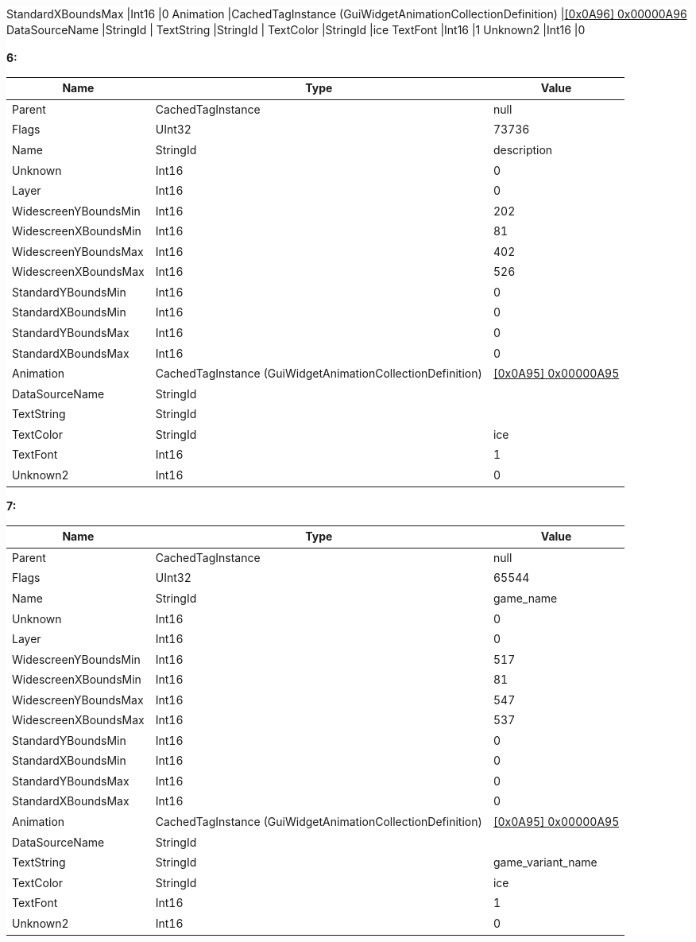 StandardXBoundsMax	|Int16	|0
Animation	|CachedTagInstance (GuiWidgetAnimationCollectionDefinition)	|[[0x0A96] 0x00000A96](../GuiWidgetAnimationCollectionDefinition/0A96.md)
DataSourceName	|StringId	|
TextString	|StringId	|
TextColor	|StringId	|ice
TextFont	|Int16	|1
Unknown2	|Int16	|0


**6:**

Name	| Type	| Value
---	|---	|---	|
Parent	|CachedTagInstance	|null
Flags	|UInt32	|73736
Name	|StringId	|description
Unknown	|Int16	|0
Layer	|Int16	|0
WidescreenYBoundsMin	|Int16	|202
WidescreenXBoundsMin	|Int16	|81
WidescreenYBoundsMax	|Int16	|402
WidescreenXBoundsMax	|Int16	|526
StandardYBoundsMin	|Int16	|0
StandardXBoundsMin	|Int16	|0
StandardYBoundsMax	|Int16	|0
StandardXBoundsMax	|Int16	|0
Animation	|CachedTagInstance (GuiWidgetAnimationCollectionDefinition)	|[[0x0A95] 0x00000A95](../GuiWidgetAnimationCollectionDefinition/0A95.md)
DataSourceName	|StringId	|
TextString	|StringId	|
TextColor	|StringId	|ice
TextFont	|Int16	|1
Unknown2	|Int16	|0


**7:**

Name	| Type	| Value
---	|---	|---	|
Parent	|CachedTagInstance	|null
Flags	|UInt32	|65544
Name	|StringId	|game_name
Unknown	|Int16	|0
Layer	|Int16	|0
WidescreenYBoundsMin	|Int16	|517
WidescreenXBoundsMin	|Int16	|81
WidescreenYBoundsMax	|Int16	|547
WidescreenXBoundsMax	|Int16	|537
StandardYBoundsMin	|Int16	|0
StandardXBoundsMin	|Int16	|0
StandardYBoundsMax	|Int16	|0
StandardXBoundsMax	|Int16	|0
Animation	|CachedTagInstance (GuiWidgetAnimationCollectionDefinition)	|[[0x0A95] 0x00000A95](../GuiWidgetAnimationCollectionDefinition/0A95.md)
DataSourceName	|StringId	|
TextString	|StringId	|game_variant_name
TextColor	|StringId	|ice
TextFont	|Int16	|1
Unknown2	|Int16	|0

